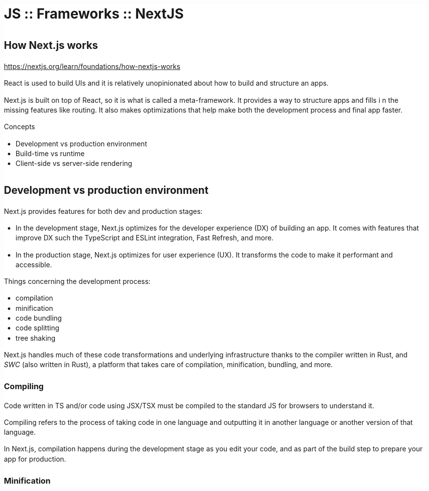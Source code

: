 # JS :: Frameworks :: NextJS

## How Next.js works

https://nextjs.org/learn/foundations/how-nextjs-works

React is used to build UIs and it is relatively unopinionated about how to build and structure an apps.

Next.js is built on top of React, so it is what is called a meta-framework. It provides a way to structure apps and fills i n the missing features like routing. It also makes optimizations that help make both the development process and final app faster.

Concepts
- Development vs production environment
- Build-time vs runtime
- Client-side vs server-side rendering

## Development vs production environment

Next.js provides features for both dev and production stages:

* In the development stage, Next.js optimizes for the developer experience (DX) of building an app. It comes with features that improve DX such the TypeScript and ESLint integration, Fast Refresh, and more.

* In the production stage, Next.js optimizes for user experience (UX). It transforms the code to make it performant and accessible.

Things concerning the development process:
- compilation
- minification
- code bundling
- code splitting
- tree shaking

Next.js handles much of these code transformations and underlying infrastructure thanks to the compiler written in Rust, and *SWC* (also written in Rust), a platform that takes care of compilation, minification, bundling, and more.

### Compiling

Code written in TS and/or code using JSX/TSX must be compiled to the standard JS for browsers to understand it.

Compiling refers to the process of taking code in one language and outputting it in another language or another version of that language.

In Next.js, compilation happens during the development stage as you edit your code, and as part of the build step to prepare your app for production.

### Minification
